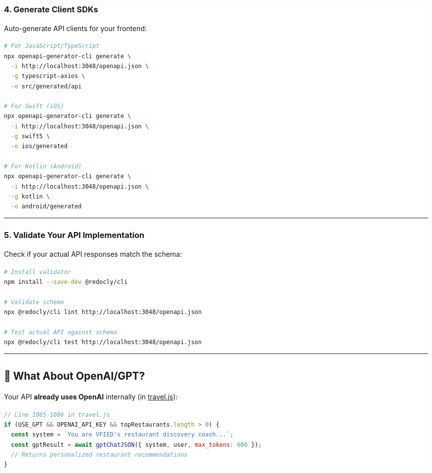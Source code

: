 ### **4. Generate Client SDKs**

Auto-generate API clients for your frontend:

```bash
# For JavaScript/TypeScript
npx openapi-generator-cli generate \
  -i http://localhost:3048/openapi.json \
  -g typescript-axios \
  -o src/generated/api

# For Swift (iOS)
npx openapi-generator-cli generate \
  -i http://localhost:3048/openapi.json \
  -g swift5 \
  -o ios/generated

# For Kotlin (Android)
npx openapi-generator-cli generate \
  -i http://localhost:3048/openapi.json \
  -g kotlin \
  -o android/generated
```

---

### **5. Validate Your API Implementation**

Check if your actual API responses match the schema:

```bash
# Install validator
npm install --save-dev @redocly/cli

# Validate schema
npx @redocly/cli lint http://localhost:3048/openapi.json

# Test actual API against schema
npx @redocly/cli test http://localhost:3048/openapi.json
```

---

## 🚀 What About OpenAI/GPT?

Your API **already uses OpenAI** internally (in [travel.js](server/routes/travel.js)):

```javascript
// Line 1065-1086 in travel.js
if (USE_GPT && OPENAI_API_KEY && topRestaurants.length > 0) {
  const system = `You are VFIED's restaurant discovery coach...`;
  const gptResult = await gptChatJSON({ system, user, max_tokens: 600 });
  // Returns personalized restaurant recommendations
}
```
